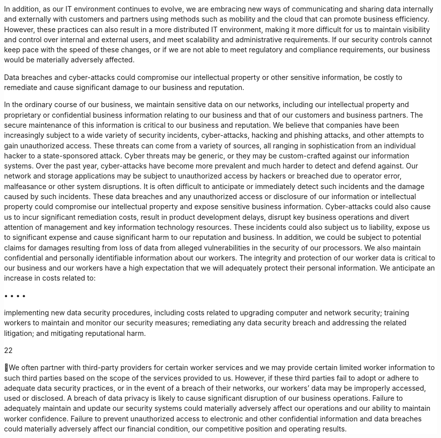 In addition, as our IT environment continues to evolve, we are embracing new ways of communicating and sharing data internally and externally with customers and
partners using methods such as mobility and the cloud that can promote business efficiency. However, these practices can also result in a more distributed IT environment,
making it more difficult for us to maintain visibility and control over internal and external users, and meet scalability and administrative requirements. If our security controls
cannot keep pace with the speed of these changes, or if we are not able to meet regulatory and compliance requirements, our business would be materially adversely affected.

Data breaches and cyber-attacks could compromise our intellectual property or other sensitive information, be costly to remediate and cause significant damage to our
business and reputation.

In  the  ordinary  course  of  our  business,  we  maintain  sensitive  data  on  our  networks,  including  our  intellectual  property  and  proprietary  or  confidential  business
information relating to our business and that of our customers and business partners. The secure maintenance of this information is critical to our business and reputation. We
believe  that  companies  have  been  increasingly  subject  to  a  wide  variety  of  security  incidents,  cyber-attacks,  hacking  and  phishing  attacks,  and  other  attempts  to  gain
unauthorized access. These threats can come from a variety of sources, all ranging in sophistication from an individual hacker to a state-sponsored attack. Cyber threats may be
generic, or they may be custom-crafted against our information systems. Over the past year, cyber-attacks have become more prevalent and much harder to detect and defend
against. Our network and storage applications may be subject to unauthorized access by hackers or breached due to operator error, malfeasance or other system disruptions. It is
often difficult to anticipate or immediately detect such incidents and the damage caused by such incidents. These data breaches and any unauthorized access or disclosure of our
information or intellectual property could compromise our intellectual property and expose sensitive business information. Cyber-attacks could also cause us to incur significant
remediation costs, result in product development delays, disrupt key business operations and divert attention of management and key information technology resources. These
incidents  could  also  subject  us  to  liability,  expose  us  to  significant  expense  and  cause  significant  harm  to  our  reputation  and  business.  In  addition,  we  could  be  subject  to
potential claims for damages resulting from loss of data from alleged vulnerabilities in the security of our processors. We also maintain confidential and personally identifiable
information  about  our  workers.  The  integrity  and  protection  of  our  worker  data  is  critical  to  our  business  and  our  workers  have  a  high  expectation  that  we  will  adequately
protect their personal information. We anticipate an increase in costs related to:

•
•
•
•

implementing new data security procedures, including costs related to upgrading computer and network security;
training workers to maintain and monitor our security measures;
remediating any data security breach and addressing the related litigation; and
mitigating reputational harm.

22

We often partner with third-party providers for certain worker services and we may provide certain limited worker information to such third parties based on the scope of
the services provided to us. However, if these third parties fail to adopt or adhere to adequate data security practices, or in the event of a breach of their networks, our workers’
data may be improperly accessed, used or disclosed. A breach of data privacy is likely to cause significant disruption of our business operations. Failure to adequately maintain
and  update  our  security  systems  could  materially  adversely  affect  our  operations  and  our  ability  to  maintain  worker  confidence.  Failure  to  prevent  unauthorized  access  to
electronic and other confidential information and data breaches could materially adversely affect our financial condition, our competitive position and operating results.
